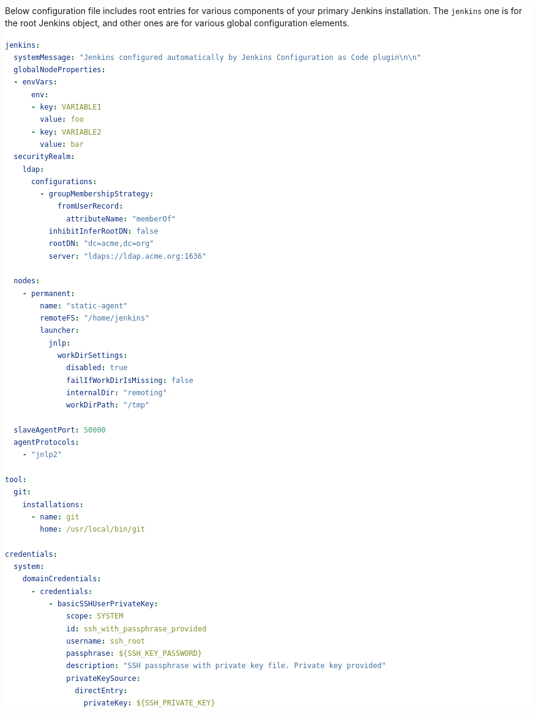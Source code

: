 Below configuration file includes root entries for various components of your primary Jenkins installation. The `jenkins` one is for the root Jenkins object, and other ones are for various global configuration elements.

```yaml
jenkins:
  systemMessage: "Jenkins configured automatically by Jenkins Configuration as Code plugin\n\n"
  globalNodeProperties:
  - envVars:
      env:
      - key: VARIABLE1
        value: foo
      - key: VARIABLE2
        value: bar
  securityRealm:
    ldap:
      configurations:
        - groupMembershipStrategy:
            fromUserRecord:
              attributeName: "memberOf"
          inhibitInferRootDN: false
          rootDN: "dc=acme,dc=org"
          server: "ldaps://ldap.acme.org:1636"

  nodes:
    - permanent:
        name: "static-agent"
        remoteFS: "/home/jenkins"
        launcher:
          jnlp:
            workDirSettings:
              disabled: true
              failIfWorkDirIsMissing: false
              internalDir: "remoting"
              workDirPath: "/tmp"

  slaveAgentPort: 50000
  agentProtocols:
    - "jnlp2"

tool:
  git:
    installations:
      - name: git
        home: /usr/local/bin/git

credentials:
  system:
    domainCredentials:
      - credentials:
          - basicSSHUserPrivateKey:
              scope: SYSTEM
              id: ssh_with_passphrase_provided
              username: ssh_root
              passphrase: ${SSH_KEY_PASSWORD}
              description: "SSH passphrase with private key file. Private key provided"
              privateKeySource:
                directEntry:
                  privateKey: ${SSH_PRIVATE_KEY}
```

